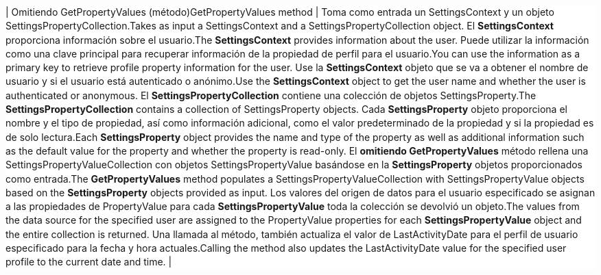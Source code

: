 | <span data-ttu-id="5f1bc-172">Omitiendo GetPropertyValues (método)</span><span class="sxs-lookup"><span data-stu-id="5f1bc-172">GetPropertyValues method</span></span> | <span data-ttu-id="5f1bc-173">Toma como entrada un SettingsContext y un objeto SettingsPropertyCollection.</span><span class="sxs-lookup"><span data-stu-id="5f1bc-173">Takes as input a SettingsContext and a SettingsPropertyCollection object.</span></span> <span data-ttu-id="5f1bc-174">El **SettingsContext** proporciona información sobre el usuario.</span><span class="sxs-lookup"><span data-stu-id="5f1bc-174">The **SettingsContext** provides information about the user.</span></span> <span data-ttu-id="5f1bc-175">Puede utilizar la información como una clave principal para recuperar información de la propiedad de perfil para el usuario.</span><span class="sxs-lookup"><span data-stu-id="5f1bc-175">You can use the information as a primary key to retrieve profile property information for the user.</span></span> <span data-ttu-id="5f1bc-176">Use la **SettingsContext** objeto que se va a obtener el nombre de usuario y si el usuario está autenticado o anónimo.</span><span class="sxs-lookup"><span data-stu-id="5f1bc-176">Use the **SettingsContext** object to get the user name and whether the user is authenticated or anonymous.</span></span> <span data-ttu-id="5f1bc-177">El **SettingsPropertyCollection** contiene una colección de objetos SettingsProperty.</span><span class="sxs-lookup"><span data-stu-id="5f1bc-177">The **SettingsPropertyCollection** contains a collection of SettingsProperty objects.</span></span> <span data-ttu-id="5f1bc-178">Cada **SettingsProperty** objeto proporciona el nombre y el tipo de propiedad, así como información adicional, como el valor predeterminado de la propiedad y si la propiedad es de solo lectura.</span><span class="sxs-lookup"><span data-stu-id="5f1bc-178">Each **SettingsProperty** object provides the name and type of the property as well as additional information such as the default value for the property and whether the property is read-only.</span></span> <span data-ttu-id="5f1bc-179">El **omitiendo GetPropertyValues** método rellena una SettingsPropertyValueCollection con objetos SettingsPropertyValue basándose en la **SettingsProperty** objetos proporcionados como entrada.</span><span class="sxs-lookup"><span data-stu-id="5f1bc-179">The **GetPropertyValues** method populates a SettingsPropertyValueCollection with SettingsPropertyValue objects based on the **SettingsProperty** objects provided as input.</span></span> <span data-ttu-id="5f1bc-180">Los valores del origen de datos para el usuario especificado se asignan a las propiedades de PropertyValue para cada **SettingsPropertyValue** toda la colección se devolvió un objeto.</span><span class="sxs-lookup"><span data-stu-id="5f1bc-180">The values from the data source for the specified user are assigned to the PropertyValue properties for each **SettingsPropertyValue** object and the entire collection is returned.</span></span> <span data-ttu-id="5f1bc-181">Una llamada al método, también actualiza el valor de LastActivityDate para el perfil de usuario especificado para la fecha y hora actuales.</span><span class="sxs-lookup"><span data-stu-id="5f1bc-181">Calling the method also updates the LastActivityDate value for the specified user profile to the current date and time.</span></span> |